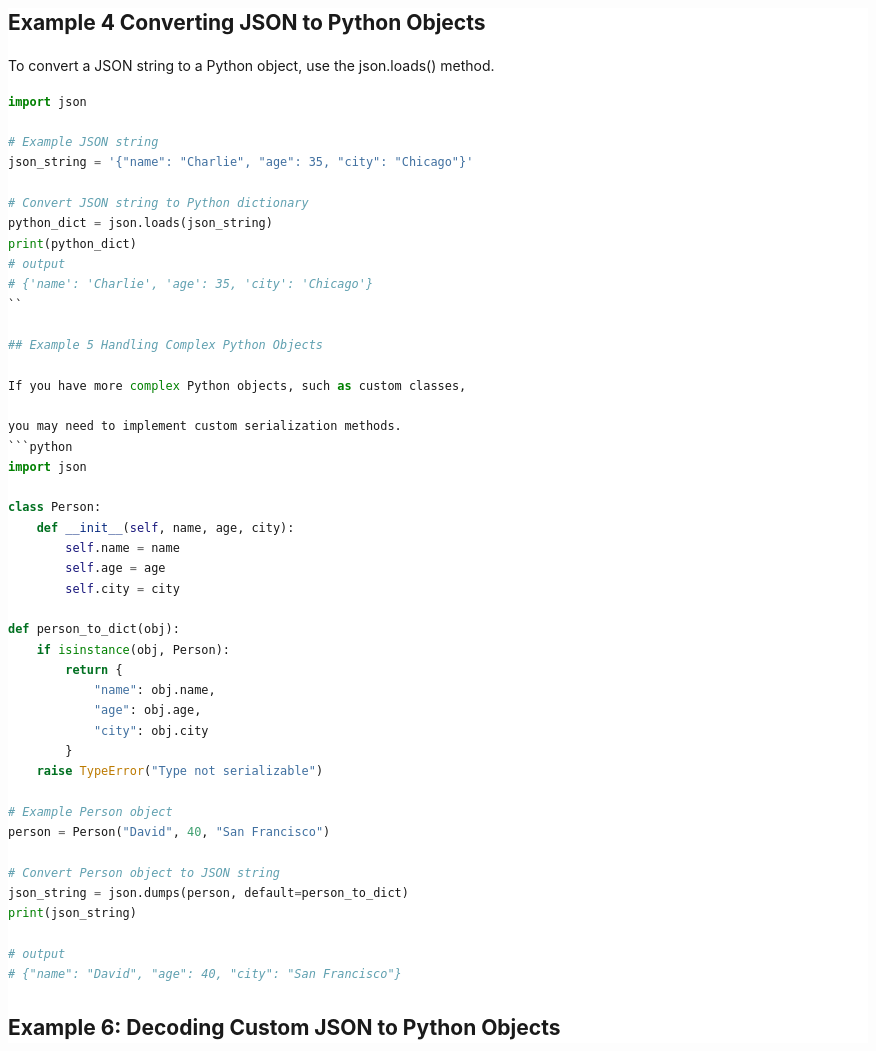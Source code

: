 ## Example 4 Converting JSON to Python Objects

To convert a JSON string to a Python object, use the json.loads() method.
```python
import json

# Example JSON string
json_string = '{"name": "Charlie", "age": 35, "city": "Chicago"}'

# Convert JSON string to Python dictionary
python_dict = json.loads(json_string)
print(python_dict)
# output
# {'name': 'Charlie', 'age': 35, 'city': 'Chicago'}
``

## Example 5 Handling Complex Python Objects

If you have more complex Python objects, such as custom classes,

you may need to implement custom serialization methods.
```python
import json

class Person:
    def __init__(self, name, age, city):
        self.name = name
        self.age = age
        self.city = city

def person_to_dict(obj):
    if isinstance(obj, Person):
        return {
            "name": obj.name,
            "age": obj.age,
            "city": obj.city
        }
    raise TypeError("Type not serializable")

# Example Person object
person = Person("David", 40, "San Francisco")

# Convert Person object to JSON string
json_string = json.dumps(person, default=person_to_dict)
print(json_string)

# output
# {"name": "David", "age": 40, "city": "San Francisco"}
```

## Example 6: Decoding Custom JSON to Python Objects
